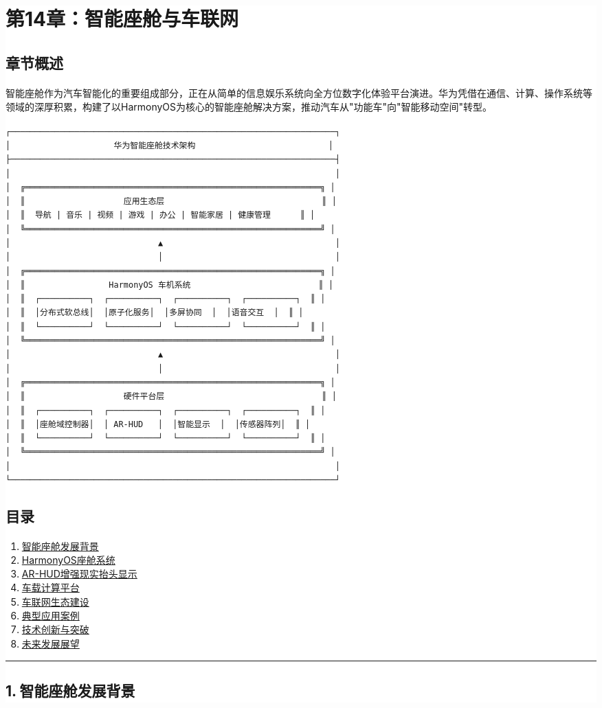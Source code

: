 # 第14章：智能座舱与车联网

## 章节概述

智能座舱作为汽车智能化的重要组成部分，正在从简单的信息娱乐系统向全方位数字化体验平台演进。华为凭借在通信、计算、操作系统等领域的深厚积累，构建了以HarmonyOS为核心的智能座舱解决方案，推动汽车从"功能车"向"智能移动空间"转型。

```
┌──────────────────────────────────────────────────────────────────┐
│                     华为智能座舱技术架构                           │
├──────────────────────────────────────────────────────────────────┤
│                                                                  │
│  ╔════════════════════════════════════════════════════════════╗ │
│  ║                    应用生态层                                ║ │
│  ║  导航 | 音乐 | 视频 | 游戏 | 办公 | 智能家居 | 健康管理      ║ │
│  ╚════════════════════════════════════════════════════════════╝ │
│                              ▲                                   │
│                              │                                   │
│  ╔════════════════════════════════════════════════════════════╗ │
│  ║                 HarmonyOS 车机系统                          ║ │
│  ║  ┌──────────┐  ┌──────────┐  ┌──────────┐  ┌──────────┐  ║ │
│  ║  │分布式软总线│  │原子化服务│  │多屏协同  │  │语音交互  │  ║ │
│  ║  └──────────┘  └──────────┘  └──────────┘  └──────────┘  ║ │
│  ╚════════════════════════════════════════════════════════════╝ │
│                              ▲                                   │
│                              │                                   │
│  ╔════════════════════════════════════════════════════════════╗ │
│  ║                    硬件平台层                                ║ │
│  ║  ┌──────────┐  ┌──────────┐  ┌──────────┐  ┌──────────┐  ║ │
│  ║  │座舱域控制器│  │ AR-HUD   │  │智能显示  │  │传感器阵列│  ║ │
│  ║  └──────────┘  └──────────┘  └──────────┘  └──────────┘  ║ │
│  ╚════════════════════════════════════════════════════════════╝ │
│                                                                  │
└──────────────────────────────────────────────────────────────────┘
```

## 目录

1. [智能座舱发展背景](#1-智能座舱发展背景)
2. [HarmonyOS座舱系统](#2-harmonyos座舱系统)
3. [AR-HUD增强现实抬头显示](#3-ar-hud增强现实抬头显示)
4. [车载计算平台](#4-车载计算平台)
5. [车联网生态建设](#5-车联网生态建设)
6. [典型应用案例](#6-典型应用案例)
7. [技术创新与突破](#7-技术创新与突破)
8. [未来发展展望](#8-未来发展展望)

---

## 1. 智能座舱发展背景
